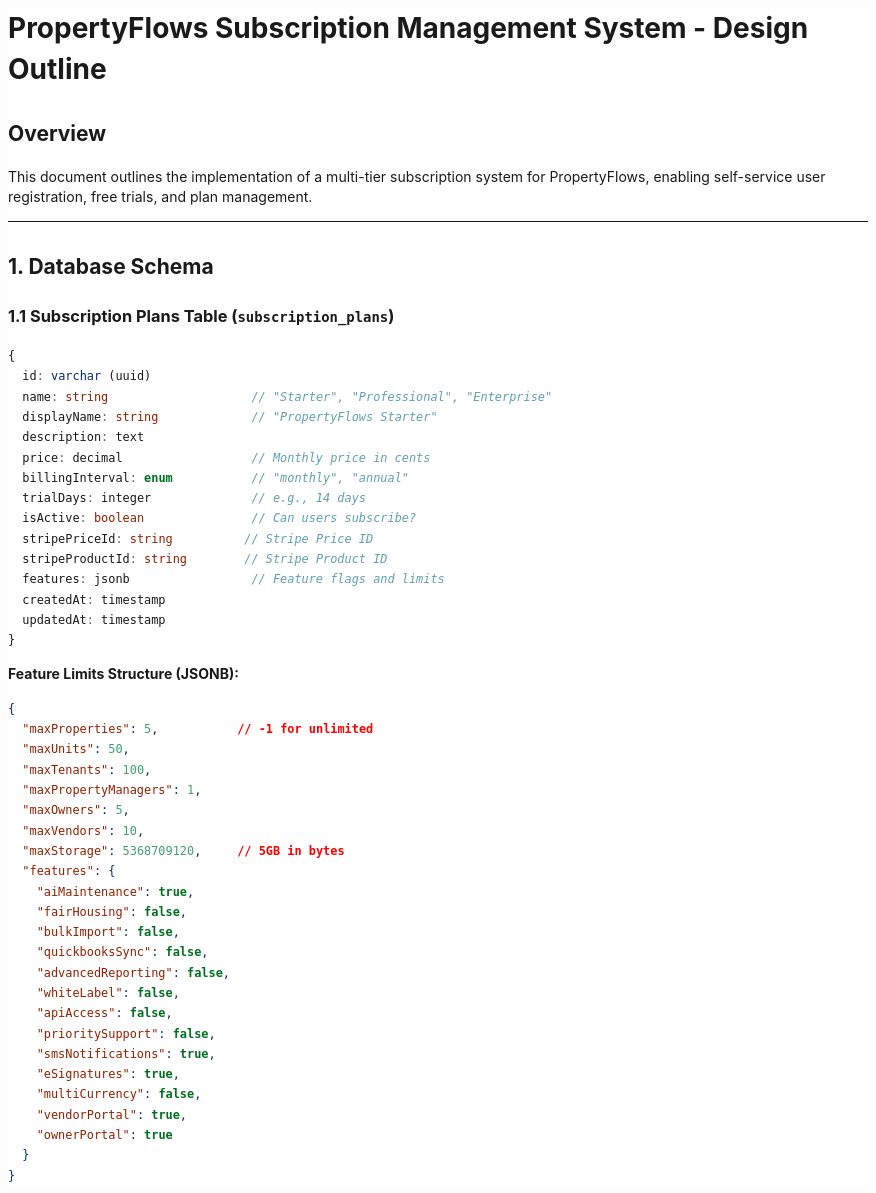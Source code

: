 # PropertyFlows Subscription Management System - Design Outline

## Overview
This document outlines the implementation of a multi-tier subscription system for PropertyFlows, enabling self-service user registration, free trials, and plan management.

---

## 1. Database Schema

### 1.1 Subscription Plans Table (`subscription_plans`)
```typescript
{
  id: varchar (uuid)
  name: string                    // "Starter", "Professional", "Enterprise"
  displayName: string             // "PropertyFlows Starter"
  description: text
  price: decimal                  // Monthly price in cents
  billingInterval: enum           // "monthly", "annual"
  trialDays: integer              // e.g., 14 days
  isActive: boolean               // Can users subscribe?
  stripePriceId: string          // Stripe Price ID
  stripeProductId: string        // Stripe Product ID
  features: jsonb                 // Feature flags and limits
  createdAt: timestamp
  updatedAt: timestamp
}
```

**Feature Limits Structure (JSONB):**
```json
{
  "maxProperties": 5,           // -1 for unlimited
  "maxUnits": 50,
  "maxTenants": 100,
  "maxPropertyManagers": 1,
  "maxOwners": 5,
  "maxVendors": 10,
  "maxStorage": 5368709120,     // 5GB in bytes
  "features": {
    "aiMaintenance": true,
    "fairHousing": false,
    "bulkImport": false,
    "quickbooksSync": false,
    "advancedReporting": false,
    "whiteLabel": false,
    "apiAccess": false,
    "prioritySupport": false,
    "smsNotifications": true,
    "eSignatures": true,
    "multiCurrency": false,
    "vendorPortal": true,
    "ownerPortal": true
  }
}
```
